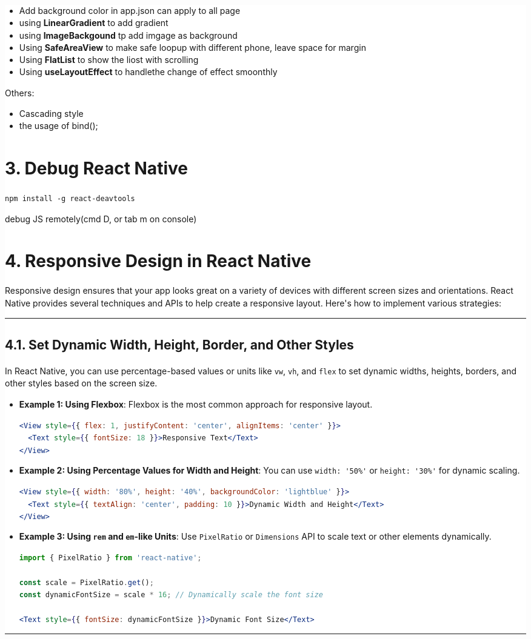 - Add background color in app.json can apply to all page
- using **LinearGradient** to add gradient
- using **ImageBackgound** tp add imgage as background
- Using **SafeAreaView** to make safe loopup with different phone, leave space for margin
- Using **FlatList** to show the liost with scrolling
- Using **useLayoutEffect** to handlethe change of effect smoonthly

Others:
- Cascading style
- the usage of bind();

# 3. Debug React Native

`npm install -g react-deavtools`

debug JS remotely(cmd D, or tab m on console)


# **4. Responsive Design in React Native**

Responsive design ensures that your app looks great on a variety of devices with different screen sizes and orientations. React Native provides several techniques and APIs to help create a responsive layout. Here's how to implement various strategies:

---

## **4.1. Set Dynamic Width, Height, Border, and Other Styles**

In React Native, you can use percentage-based values or units like `vw`, `vh`, and `flex` to set dynamic widths, heights, borders, and other styles based on the screen size.

- **Example 1: Using Flexbox**: Flexbox is the most common approach for responsive layout.
  
  ```jsx
  <View style={{ flex: 1, justifyContent: 'center', alignItems: 'center' }}>
    <Text style={{ fontSize: 18 }}>Responsive Text</Text>
  </View>
  ```

- **Example 2: Using Percentage Values for Width and Height**:
  You can use `width: '50%'` or `height: '30%'` for dynamic scaling.

  ```jsx
  <View style={{ width: '80%', height: '40%', backgroundColor: 'lightblue' }}>
    <Text style={{ textAlign: 'center', padding: 10 }}>Dynamic Width and Height</Text>
  </View>
  ```

- **Example 3: Using `rem` and `em`-like Units**: Use `PixelRatio` or `Dimensions` API to scale text or other elements dynamically.

  ```jsx
  import { PixelRatio } from 'react-native';

  const scale = PixelRatio.get();
  const dynamicFontSize = scale * 16; // Dynamically scale the font size
  
  <Text style={{ fontSize: dynamicFontSize }}>Dynamic Font Size</Text>
  ```

---